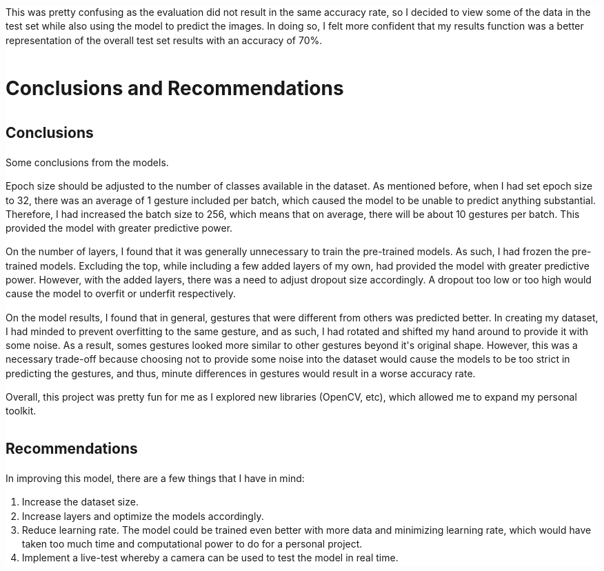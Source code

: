This was pretty confusing as the evaluation did not result in the same accuracy rate, so I decided to view some of the data in the test set while also using the model to predict the images. In doing so, I felt more confident that my results function was a better representation of the overall test set results with an accuracy of 70%.

# Conclusions and Recommendations


## Conclusions

Some conclusions from the models.

Epoch size should be adjusted to the number of classes available in the dataset. As mentioned before, when I had set epoch size to 32, there was an average of 1 gesture included per batch, which caused the model to be unable to predict anything substantial. Therefore, I had increased the batch size to 256, which means that on average, there will be about 10 gestures per batch. This provided the model with greater predictive power.

On the number of layers, I found that it was generally unnecessary to train the pre-trained models. As such, I had frozen the pre-trained models. Excluding the top, while including a few added layers of my own, had provided the model with greater predictive power. However, with the added layers, there was a need to adjust dropout size accordingly. A dropout too low or too high would cause the model to overfit or underfit respectively.

On the model results, I found that in general, gestures that were different from others was predicted better. In creating my dataset, I had minded to prevent overfitting to the same gesture, and as such, I had rotated and shifted my hand around to provide it with some noise. As a result, somes gestures looked more similar to other gestures beyond it's original shape. However, this was a necessary trade-off because choosing not to provide some noise into the dataset would cause the models to be too strict in predicting the gestures, and thus, minute differences in gestures would result in a worse accuracy rate.

Overall, this project was pretty fun for me as I explored new libraries (OpenCV, etc), which allowed me to expand my personal toolkit.

## Recommendations

In improving this model, there are a few things that I have in mind:      

1. Increase the dataset size.
2. Increase layers and optimize the models accordingly.
3. Reduce learning rate. The model could be trained even better with more data and minimizing learning rate, which would have taken too much time and computational power to do for a personal project.
3. Implement a live-test whereby a camera can be used to test the model in real time.














